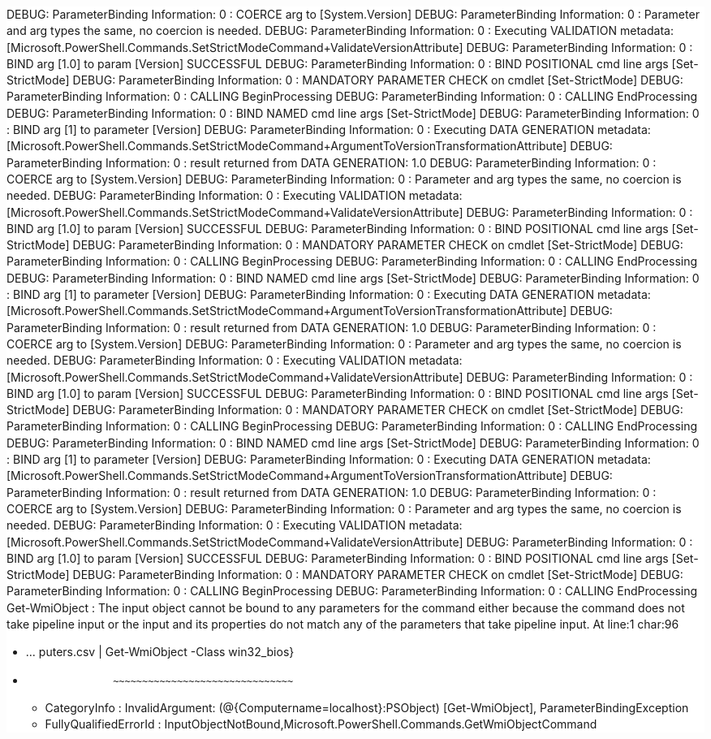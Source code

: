 DEBUG: ParameterBinding Information: 0 :         COERCE arg to [System.Version]
DEBUG: ParameterBinding Information: 0 :             Parameter and arg types the same, no coercion is needed.
DEBUG: ParameterBinding Information: 0 :         Executing VALIDATION metadata: [Microsoft.PowerShell.Commands.SetStrictModeCommand+ValidateVersionAttribute]
DEBUG: ParameterBinding Information: 0 :         BIND arg [1.0] to param [Version] SUCCESSFUL
DEBUG: ParameterBinding Information: 0 : BIND POSITIONAL cmd line args [Set-StrictMode]
DEBUG: ParameterBinding Information: 0 : MANDATORY PARAMETER CHECK on cmdlet [Set-StrictMode]
DEBUG: ParameterBinding Information: 0 : CALLING BeginProcessing
DEBUG: ParameterBinding Information: 0 : CALLING EndProcessing
DEBUG: ParameterBinding Information: 0 : BIND NAMED cmd line args [Set-StrictMode]
DEBUG: ParameterBinding Information: 0 :     BIND arg [1] to parameter [Version]
DEBUG: ParameterBinding Information: 0 :         Executing DATA GENERATION metadata: [Microsoft.PowerShell.Commands.SetStrictModeCommand+ArgumentToVersionTransformationAttribute]
DEBUG: ParameterBinding Information: 0 :             result returned from DATA GENERATION: 1.0
DEBUG: ParameterBinding Information: 0 :         COERCE arg to [System.Version]
DEBUG: ParameterBinding Information: 0 :             Parameter and arg types the same, no coercion is needed.
DEBUG: ParameterBinding Information: 0 :         Executing VALIDATION metadata: [Microsoft.PowerShell.Commands.SetStrictModeCommand+ValidateVersionAttribute]
DEBUG: ParameterBinding Information: 0 :         BIND arg [1.0] to param [Version] SUCCESSFUL
DEBUG: ParameterBinding Information: 0 : BIND POSITIONAL cmd line args [Set-StrictMode]
DEBUG: ParameterBinding Information: 0 : MANDATORY PARAMETER CHECK on cmdlet [Set-StrictMode]
DEBUG: ParameterBinding Information: 0 : CALLING BeginProcessing
DEBUG: ParameterBinding Information: 0 : CALLING EndProcessing
DEBUG: ParameterBinding Information: 0 : BIND NAMED cmd line args [Set-StrictMode]
DEBUG: ParameterBinding Information: 0 :     BIND arg [1] to parameter [Version]
DEBUG: ParameterBinding Information: 0 :         Executing DATA GENERATION metadata: [Microsoft.PowerShell.Commands.SetStrictModeCommand+ArgumentToVersionTransformationAttribute]
DEBUG: ParameterBinding Information: 0 :             result returned from DATA GENERATION: 1.0
DEBUG: ParameterBinding Information: 0 :         COERCE arg to [System.Version]
DEBUG: ParameterBinding Information: 0 :             Parameter and arg types the same, no coercion is needed.
DEBUG: ParameterBinding Information: 0 :         Executing VALIDATION metadata: [Microsoft.PowerShell.Commands.SetStrictModeCommand+ValidateVersionAttribute]
DEBUG: ParameterBinding Information: 0 :         BIND arg [1.0] to param [Version] SUCCESSFUL
DEBUG: ParameterBinding Information: 0 : BIND POSITIONAL cmd line args [Set-StrictMode]
DEBUG: ParameterBinding Information: 0 : MANDATORY PARAMETER CHECK on cmdlet [Set-StrictMode]
DEBUG: ParameterBinding Information: 0 : CALLING BeginProcessing
DEBUG: ParameterBinding Information: 0 : CALLING EndProcessing
DEBUG: ParameterBinding Information: 0 : BIND NAMED cmd line args [Set-StrictMode]
DEBUG: ParameterBinding Information: 0 :     BIND arg [1] to parameter [Version]
DEBUG: ParameterBinding Information: 0 :         Executing DATA GENERATION metadata: [Microsoft.PowerShell.Commands.SetStrictModeCommand+ArgumentToVersionTransformationAttribute]
DEBUG: ParameterBinding Information: 0 :             result returned from DATA GENERATION: 1.0
DEBUG: ParameterBinding Information: 0 :         COERCE arg to [System.Version]
DEBUG: ParameterBinding Information: 0 :             Parameter and arg types the same, no coercion is needed.
DEBUG: ParameterBinding Information: 0 :         Executing VALIDATION metadata: [Microsoft.PowerShell.Commands.SetStrictModeCommand+ValidateVersionAttribute]
DEBUG: ParameterBinding Information: 0 :         BIND arg [1.0] to param [Version] SUCCESSFUL
DEBUG: ParameterBinding Information: 0 : BIND POSITIONAL cmd line args [Set-StrictMode]
DEBUG: ParameterBinding Information: 0 : MANDATORY PARAMETER CHECK on cmdlet [Set-StrictMode]
DEBUG: ParameterBinding Information: 0 : CALLING BeginProcessing
DEBUG: ParameterBinding Information: 0 : CALLING EndProcessing
Get-WmiObject : The input object cannot be bound to any parameters for the command either because the command does not take pipeline input or the input and its properties do not match any of the parameters that take pipeline input. At line:1 char:96
+ ... puters.csv  |  Get-WmiObject -Class win32_bios}
+                    ~~~~~~~~~~~~~~~~~~~~~~~~~~~~~~~
    + CategoryInfo          : InvalidArgument: (@{Computername=localhost}:PSObject) [Get-WmiObject], ParameterBindingException
    + FullyQualifiedErrorId : InputObjectNotBound,Microsoft.PowerShell.Commands.GetWmiObjectCommand
 